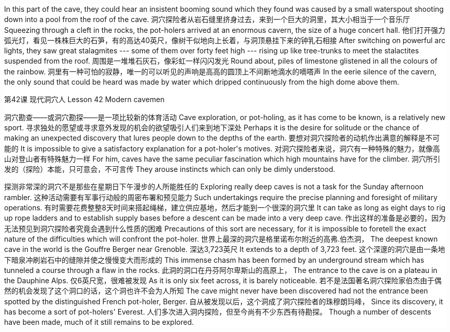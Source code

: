 In this part of the cave, they could hear an insistent booming sound which they found was caused by a small waterspout shooting down into a pool from the roof of the cave.
洞穴探险者从岩石缝里挤身过去，来到一个巨大的洞里，其大小相当于一个音乐厅
Squeezing through a cleft in the rocks, the pot-holers arrived at an enormous cavern, the size of a huge concert hall.
他们打开强力弧光灯，看见一株株巨大的石笋，有的高达40英尺，像树干似地向上长着，与洞顶悬挂下来的钟乳石相接
After switching on powerful arc lights, they saw great stalagmites --- some of them over forty feet high --- rising up like tree-trunks to meet the stalactites suspended from the roof.
周围是一堆堆石灰石，像彩虹一样闪闪发光
Round about, piles of limestone glistened in all the colours of the rainbow.
洞里有一种可怕的寂静，唯一的可以听见的声响是高高的圆顶上不间断地滴水的嘀嗒声
In the eerie silence of the cavern, the only sound that could be heard was made by water which dripped continuously from the high dome above them.


第42课 现代洞穴人
Lesson 42 Modern cavemen

洞穴勘查——或洞穴勘探——是一项比较新的体育活动
Cave exploration, or pot-holing, as it has come to be known, is a relatively new sport.
寻求独处的愿望或寻求意外发现的机会的欲望吸引人们来到地下深处
Perhaps it is the desire for solitude or the chance of making an unexpected discovery that lures people down to the depths of the earth.
要想对洞穴探险者的动机作出满意的解释是不可能的
It is impossible to give a satisfactory explanation for a pot-holer's motives.
对洞穴探险者来说，洞穴有一种特殊的魅力，就像高山对登山者有特殊魅力一样
For him, caves have the same peculiar fascination which high mountains have for the climber.
洞穴所引发的（探险）本能，只可意会，不可言传
They arouse instincts which can only be dimly understood.

探测非常深的洞穴不是那些在星期日下午漫步的人所能胜任的
Exploring really deep caves is not a task for the Sunday afternoon rambler.
这种活动需要有军事行动般的周密布署和预见能力
Such undertakings require the precise planning and foresight of military operations.
有时需要花费整整8天时间来搭起绳梯，建立供应基地，然后才能到一个很深的洞穴里
It can take as long as eight days to rig up rope ladders and to establish supply bases before a descent can be made into a very deep cave.
作出这样的准备是必要的，因为无法预见到洞穴探险者究竟会遇到什么性质的困难
Precautions of this sort are necessary, for it is impossible to foretell the exact nature of the difficulties which will confront the pot-holer.
世界上最深的洞穴是格里诺布尔附近的高弗.伯杰洞，
The deepest known cave in the world is the Gouffre Berger near Grenoble.
深达3,723英尺
It extends to a depth of 3,723 feet.
这个深邃的洞穴是由一条地下暗泉冲刷岩石中的缝隙并使之慢慢变大而形成的
This immense chasm has been formed by an underground stream which has tunneled a course through a flaw in the rocks.
此洞的洞口在丹芬阿尔卑斯山的高原上，
The entrance to the cave is on a plateau in the Dauphine Alps.
仅6英尺宽，很难被发现
As it is only six feet across, it is barely noticeable.
若不是法国著名洞穴探险家伯杰由于偶然的机会发现了这个洞口的话，这个洞也许不会为人所知
The cave might never have been discovered had not the entrance been spotted by the distinguished French pot-holer, Berger.
自从被发现以后，这个洞成了洞穴探险者的珠穆朗玛峰，
Since its discovery, it has become a sort of pot-holers' Everest.
人们多次进入洞内探险，但至今尚有不少东西有待勘探。
Though a number of descents have been made, much of it still remains to be explored.
